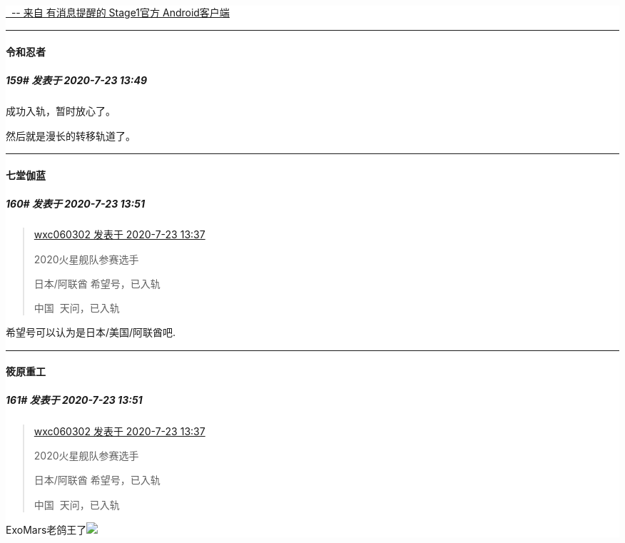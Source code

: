 [  -- 来自 有消息提醒的 Stage1官方 Android客户端](https://www.coolapk.com/apk/140634)







*****

####  令和忍者  
##### 159#       发表于 2020-7-23 13:49




成功入轨，暂时放心了。


然后就是漫长的转移轨道了。








*****

####  七堂伽蓝  
##### 160#       发表于 2020-7-23 13:51



<blockquote><a href="httphttps://bbs.saraba1st.com/2b/forum.php?mod=redirect&amp;goto=findpost&amp;pid=48193201&amp;ptid=1947876" target="_blank">wxc060302 发表于 2020-7-23 13:37</a>

2020火星舰队参赛选手

日本/阿联酋 希望号，已入轨

中国  天问，已入轨</blockquote>
希望号可以认为是日本/美国/阿联酋吧.







*****

####  筱原重工  
##### 161#       发表于 2020-7-23 13:51



<blockquote><a href="httphttps://bbs.saraba1st.com/2b/forum.php?mod=redirect&amp;goto=findpost&amp;pid=48193201&amp;ptid=1947876" target="_blank">wxc060302 发表于 2020-7-23 13:37</a>

2020火星舰队参赛选手

日本/阿联酋 希望号，已入轨

中国  天问，已入轨</blockquote>
ExoMars老鸽王了<img src="https://static.saraba1st.com/image/smiley/face2017/067.png" referrerpolicy="no-referrer">
